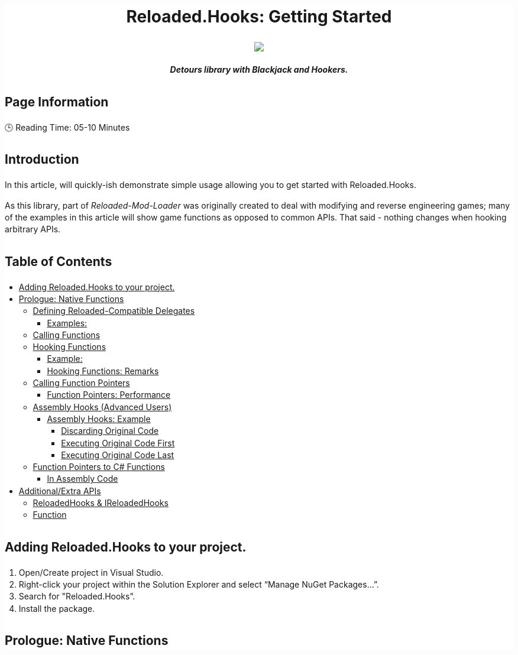 
<div align="center">
	<h1>Reloaded.Hooks: Getting Started</h1>
	<img src="https://i.imgur.com/BjPn7rU.png" width="150" align="center" />
	<br/> <br/>
	<strong><i>Detours library with Blackjack and Hookers.</i></strong>
</div>

## Page Information

🕒  Reading Time: 05-10 Minutes

## Introduction

In this article, will quickly-ish demonstrate simple usage allowing you to get started with Reloaded.Hooks.

As this library, part of *Reloaded-Mod-Loader* was originally created to deal with modifying and reverse engineering games; many of the examples in this article will show game functions as opposed to common APIs. That said - nothing changes when hooking arbitrary APIs.

## Table of Contents
- [Adding Reloaded.Hooks to your project.](#adding-reloadedhooks-to-your-project)
- [Prologue: Native Functions](#prologue-native-functions)
  - [Defining Reloaded-Compatible Delegates](#defining-reloaded-compatible-delegates)
    - [Examples:](#examples)
  - [Calling Functions](#calling-functions)
  - [Hooking Functions](#hooking-functions)
    - [Example:](#example)
    - [Hooking Functions: Remarks](#hooking-functions-remarks)
  - [Calling Function Pointers](#calling-function-pointers)
    - [Function Pointers: Performance](#function-pointers-performance)
  - [Assembly Hooks (Advanced Users)](#assembly-hooks-advanced-users)
    - [Assembly Hooks: Example](#assembly-hooks-example)
      - [Discarding Original Code](#discarding-original-code)
      - [Executing Original Code First](#executing-original-code-first)
      - [Executing Original Code Last](#executing-original-code-last)
  - [Function Pointers to C# Functions](#function-pointers-to-c-functions)
    - [In Assembly Code](#in-assembly-code)
- [Additional/Extra APIs](#additionalextra-apis)
  - [ReloadedHooks & IReloadedHooks](#reloadedhooks--ireloadedhooks)
  - [Function<T>](#functiont)

## Adding Reloaded.Hooks to your project.
1.  Open/Create project in Visual Studio.
2.  Right-click your project within the Solution Explorer and select “Manage NuGet Packages…”.
3.  Search for "Reloaded.Hooks”.
4.  Install the package.

## Prologue: Native Functions
